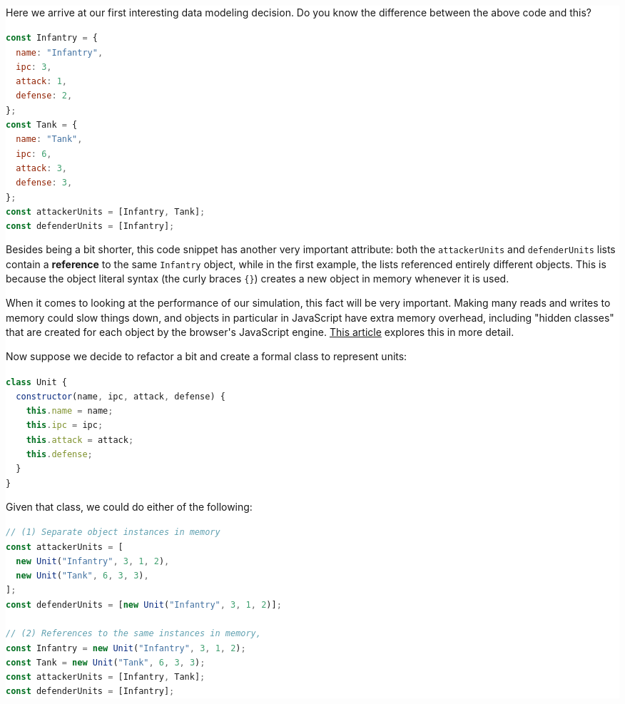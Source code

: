 Here we arrive at our first interesting data modeling decision. Do you know the difference between the above code and this?

```javascript
const Infantry = {
  name: "Infantry",
  ipc: 3,
  attack: 1,
  defense: 2,
};
const Tank = {
  name: "Tank",
  ipc: 6,
  attack: 3,
  defense: 3,
};
const attackerUnits = [Infantry, Tank];
const defenderUnits = [Infantry];
```

Besides being a bit shorter, this code snippet has another very important attribute: both the `attackerUnits` and `defenderUnits` lists contain a **reference** to the same `Infantry` object, while in the first example, the lists referenced entirely different objects. This is because the object literal syntax (the curly braces `{}`) creates a new object in memory whenever it is used.

When it comes to looking at the performance of our simulation, this fact will be very important. Making many reads and writes to memory could slow things down, and objects in particular in JavaScript have extra memory overhead, including "hidden classes" that are created for each object by the browser's JavaScript engine. [This article](https://blog.usejournal.com/the-secrets-of-javascript-object-performance-optimization-5b648fc99f59) explores this in more detail.

Now suppose we decide to refactor a bit and create a formal class to represent units:

```javascript
class Unit {
  constructor(name, ipc, attack, defense) {
    this.name = name;
    this.ipc = ipc;
    this.attack = attack;
    this.defense;
  }
}
```

Given that class, we could do either of the following:

```javascript
// (1) Separate object instances in memory
const attackerUnits = [
  new Unit("Infantry", 3, 1, 2),
  new Unit("Tank", 6, 3, 3),
];
const defenderUnits = [new Unit("Infantry", 3, 1, 2)];

// (2) References to the same instances in memory,
const Infantry = new Unit("Infantry", 3, 1, 2);
const Tank = new Unit("Tank", 6, 3, 3);
const attackerUnits = [Infantry, Tank];
const defenderUnits = [Infantry];
```


[^1]: Andrew Howlett demonstrates a "brute force" method and takes this obsession to a whole new level in his paper [Probability of Outcomes of A&A Battles](https://www.radagast.ca/axis_and_allies/probability_of_outcomes_of_a&a_battles.pdf). He also wrote his own [very robust desktop A&A combat simulator back in 2003](https://radagast.ca/axis_and_allies/batsimv2.html) that also uses a Monte Carlo method.